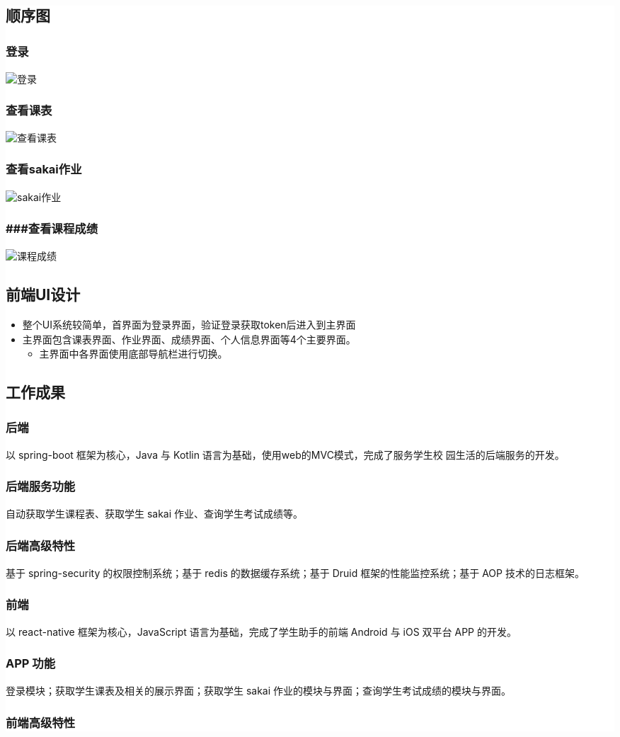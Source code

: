 
## 顺序图

### 登录

![登录](/Users/Darain/Dropbox/学分认定申请/seq/登录.png)

### 查看课表

![查看课表](/Users/Darain/Dropbox/学分认定申请/seq/查看课表.png)

### 查看sakai作业

![sakai作业](/Users/Darain/Dropbox/学分认定申请/seq/sakai作业.png)

### ###查看课程成绩

![课程成绩](/Users/Darain/Dropbox/学分认定申请/seq/课程成绩.png)

##  

## 前端UI设计

- 整个UI系统较简单，首界面为登录界面，验证登录获取token后进入到主界面
- 主界面包含课表界面、作业界面、成绩界面、个人信息界面等4个主要界面。
  - 主界面中各界面使用底部导航栏进行切换。

## 工作成果

### 后端

以 spring-boot 框架为核心，Java 与 Kotlin 语言为基础，使用web的MVC模式，完成了服务学生校 园生活的后端服务的开发。

### 后端服务功能

自动获取学生课程表、获取学生 sakai 作业、查询学生考试成绩等。

### 后端高级特性

基于 spring-security 的权限控制系统；基于 redis 的数据缓存系统；基于 Druid 框架的性能监控系统；基于 AOP 技术的日志框架。

### 前端

以 react-native 框架为核心，JavaScript 语言为基础，完成了学生助手的前端 Android 与 iOS 双平台 APP 的开发。

### APP 功能

登录模块；获取学生课表及相关的展示界面；获取学生 sakai 作业的模块与界面；查询学生考试成绩的模块与界面。

### 前端高级特性
